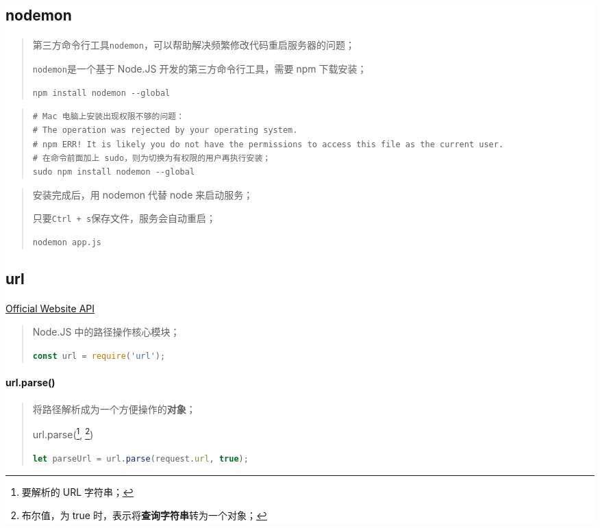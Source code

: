 



## nodemon

> 第三方命令行工具`nodemon`，可以帮助解决频繁修改代码重启服务器的问题；
>
> `nodemon`是一个基于 Node.JS 开发的第三方命令行工具，需要 npm 下载安装；
>
> ```shell
> npm install nodemon --global
> ```

> ```shell
> # Mac 电脑上安装出现权限不够的问题：
> # The operation was rejected by your operating system.
> # npm ERR! It is likely you do not have the permissions to access this file as the current user.
> # 在命令前面加上 sudo，则为切换为有权限的用户再执行安装；
> sudo npm install nodemon --global
> ```

> 安装完成后，用 nodemon 代替 node 来启动服务；
>
> 只要`Ctrl + s`保存文件，服务会自动重启；
>
> ```shell
> nodemon app.js
> ```





## url

[Official Website API](http://nodejs.cn/api/url.html)

> Node.JS 中的路径操作核心模块；
>
> ```javascript
> const url = require('url');
> ```



#### url.parse()

> 将路径解析成为一个方便操作的**对象**；
>
> url.parse([^urlString], [^parseQueryString])
>
> ```javascript
> let parseUrl = url.parse(request.url, true);
> ```

[^urlString]:要解析的 URL 字符串；
[^parseQueryString]:布尔值，为 true 时，表示将**查询字符串**转为一个对象；
